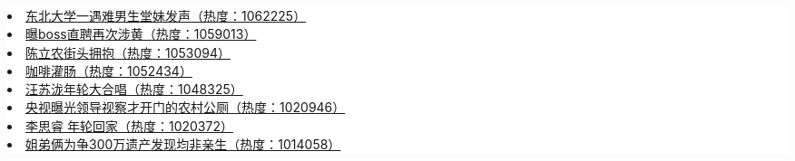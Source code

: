 <li>
<a href="https://s.weibo.com/weibo?q=%23%E4%B8%9C%E5%8C%97%E5%A4%A7%E5%AD%A6%E4%B8%80%E9%81%87%E9%9A%BE%E7%94%B7%E7%94%9F%E5%A0%82%E5%A6%B9%E5%8F%91%E5%A3%B0%23" target="weibo">
东北大学一遇难男生堂妹发声（热度：1062225）
</a>
</li>

<li>
<a href="https://s.weibo.com/weibo?q=%23%E6%9B%9Dboss%E7%9B%B4%E8%81%98%E5%86%8D%E6%AC%A1%E6%B6%89%E9%BB%84%23" target="weibo">
曝boss直聘再次涉黄（热度：1059013）
</a>
</li>

<li>
<a href="https://s.weibo.com/weibo?q=%23%E9%99%88%E7%AB%8B%E5%86%9C%E8%A1%97%E5%A4%B4%E6%8B%A5%E6%8A%B1%23" target="weibo">
陈立农街头拥抱（热度：1053094）
</a>
</li>

<li>
<a href="https://s.weibo.com/weibo?q=%23%E5%92%96%E5%95%A1%E7%81%8C%E8%82%A0%23" target="weibo">
咖啡灌肠（热度：1052434）
</a>
</li>

<li>
<a href="https://s.weibo.com/weibo?q=%23%E6%B1%AA%E8%8B%8F%E6%B3%B7%E5%B9%B4%E8%BD%AE%E5%A4%A7%E5%90%88%E5%94%B1%23" target="weibo">
汪苏泷年轮大合唱（热度：1048325）
</a>
</li>

<li>
<a href="https://s.weibo.com/weibo?q=%23%E5%A4%AE%E8%A7%86%E6%9B%9D%E5%85%89%E9%A2%86%E5%AF%BC%E8%A7%86%E5%AF%9F%E6%89%8D%E5%BC%80%E9%97%A8%E7%9A%84%E5%86%9C%E6%9D%91%E5%85%AC%E5%8E%95%23" target="weibo">
央视曝光领导视察才开门的农村公厕（热度：1020946）
</a>
</li>

<li>
<a href="https://s.weibo.com/weibo?q=%23%E6%9D%8E%E6%80%9D%E7%9D%BF%20%E5%B9%B4%E8%BD%AE%E5%9B%9E%E5%AE%B6%23" target="weibo">
李思睿 年轮回家（热度：1020372）
</a>
</li>

<li>
<a href="https://s.weibo.com/weibo?q=%23%E5%A7%90%E5%BC%9F%E4%BF%A9%E4%B8%BA%E4%BA%89300%E4%B8%87%E9%81%97%E4%BA%A7%E5%8F%91%E7%8E%B0%E5%9D%87%E9%9D%9E%E4%BA%B2%E7%94%9F%23" target="weibo">
姐弟俩为争300万遗产发现均非亲生（热度：1014058）
</a>
</li>
